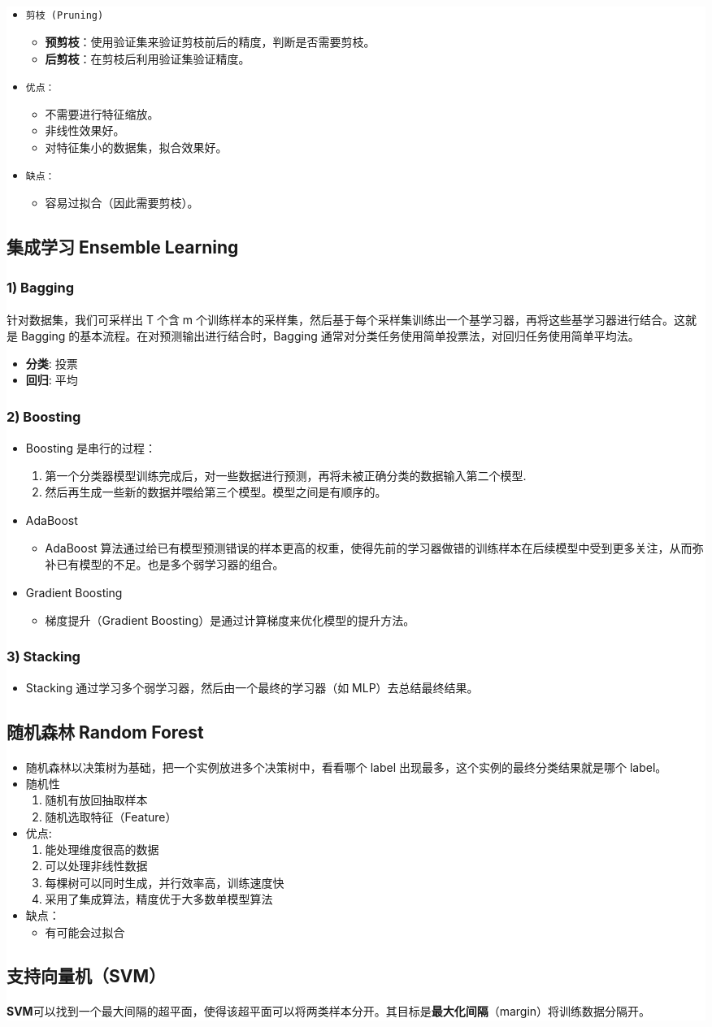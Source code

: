 - `剪枝 (Pruning)`
    - **预剪枝**：使用验证集来验证剪枝前后的精度，判断是否需要剪枝。
    - **后剪枝**：在剪枝后利用验证集验证精度。

- `优点：`
    - 不需要进行特征缩放。
    - 非线性效果好。
    - 对特征集小的数据集，拟合效果好。

-  `缺点：`
    - 容易过拟合（因此需要剪枝）。

## 集成学习 Ensemble Learning
### 1) Bagging
针对数据集，我们可采样出 T 个含 m 个训练样本的采样集，然后基于每个采样集训练出一个基学习器，再将这些基学习器进行结合。这就是 Bagging 的基本流程。在对预测输出进行结合时，Bagging 通常对分类任务使用简单投票法，对回归任务使用简单平均法。
- **分类**: 投票
- **回归**: 平均

### 2) Boosting

- Boosting 是串行的过程：
    1) 第一个分类器模型训练完成后，对一些数据进行预测，再将未被正确分类的数据输入第二个模型.
    2) 然后再生成一些新的数据并喂给第三个模型。模型之间是有顺序的。

-  AdaBoost
    - AdaBoost 算法通过给已有模型预测错误的样本更高的权重，使得先前的学习器做错的训练样本在后续模型中受到更多关注，从而弥补已有模型的不足。也是多个弱学习器的组合。

- Gradient Boosting
    - 梯度提升（Gradient Boosting）是通过计算梯度来优化模型的提升方法。

### 3) Stacking
- Stacking 通过学习多个弱学习器，然后由一个最终的学习器（如 MLP）去总结最终结果。

## 随机森林 Random Forest
- 随机森林以决策树为基础，把一个实例放进多个决策树中，看看哪个 label 出现最多，这个实例的最终分类结果就是哪个 label。
- 随机性
    1) 随机有放回抽取样本
    2) 随机选取特征（Feature）
- 优点:
    1. 能处理维度很高的数据
    2. 可以处理非线性数据
    3. 每棵树可以同时生成，并行效率高，训练速度快
    4. 采用了集成算法，精度优于大多数单模型算法
- 缺点：
    - 有可能会过拟合

## 支持向量机（SVM）

**SVM**可以找到一个最大间隔的超平面，使得该超平面可以将两类样本分开。其目标是**最大化间隔**（margin）将训练数据分隔开。
